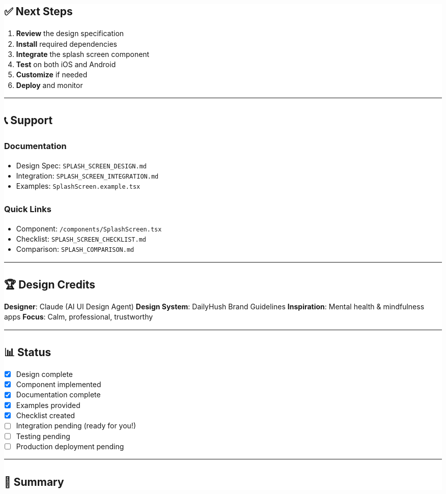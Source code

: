 
## ✅ Next Steps

1. **Review** the design specification
2. **Install** required dependencies
3. **Integrate** the splash screen component
4. **Test** on both iOS and Android
5. **Customize** if needed
6. **Deploy** and monitor

---

## 📞 Support

### Documentation
- Design Spec: `SPLASH_SCREEN_DESIGN.md`
- Integration: `SPLASH_SCREEN_INTEGRATION.md`
- Examples: `SplashScreen.example.tsx`

### Quick Links
- Component: `/components/SplashScreen.tsx`
- Checklist: `SPLASH_SCREEN_CHECKLIST.md`
- Comparison: `SPLASH_COMPARISON.md`

---

## 🏆 Design Credits

**Designer**: Claude (AI UI Design Agent)
**Design System**: DailyHush Brand Guidelines
**Inspiration**: Mental health & mindfulness apps
**Focus**: Calm, professional, trustworthy

---

## 📊 Status

- [x] Design complete
- [x] Component implemented
- [x] Documentation complete
- [x] Examples provided
- [x] Checklist created
- [ ] Integration pending (ready for you!)
- [ ] Testing pending
- [ ] Production deployment pending

---

## 🎉 Summary
